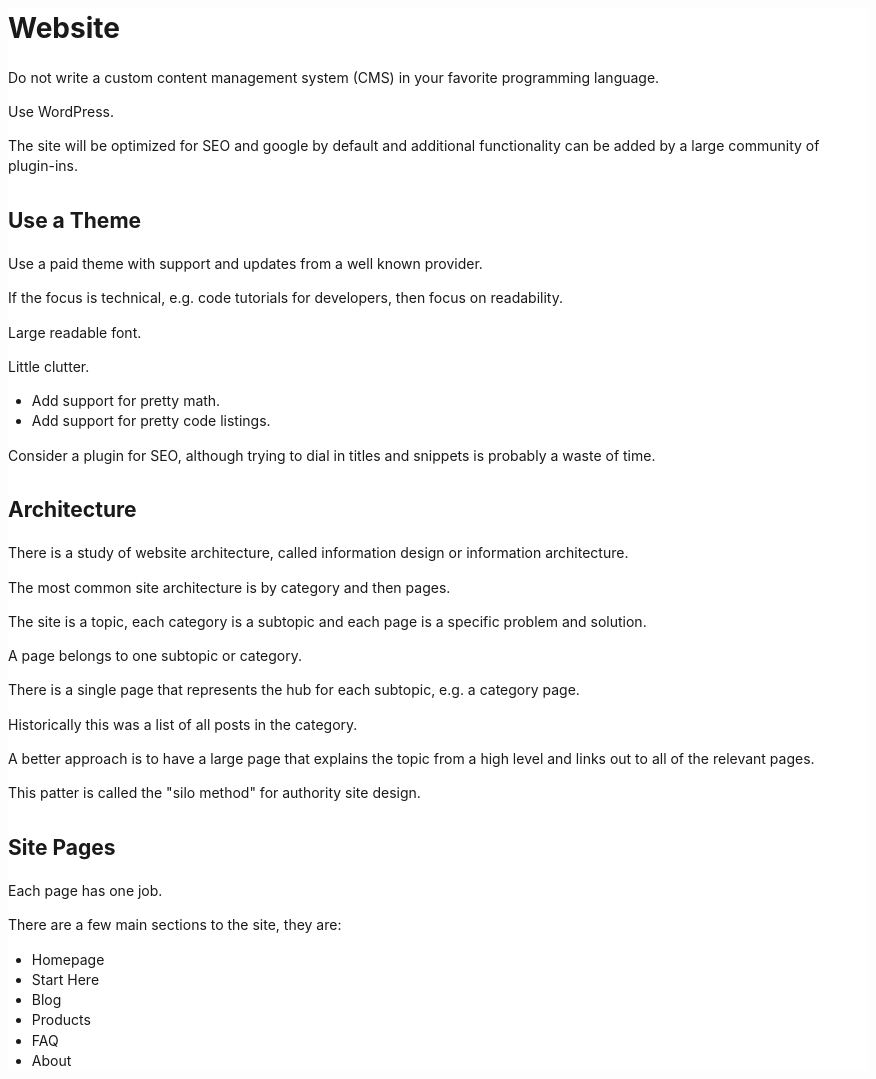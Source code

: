 # Website

Do not write a custom content management system (CMS) in your favorite programming language.

Use WordPress.

The site will be optimized for SEO and google by default and additional functionality can be added by a large community of plugin-ins.



## Use a Theme

Use a paid theme with support and updates from a well known provider.

If the focus is technical, e.g. code tutorials for developers, then focus on readability.

Large readable font.

Little clutter.

* Add support for pretty math.
* Add support for pretty code listings.

Consider a plugin for SEO, although trying to dial in titles and snippets is probably a waste of time.





## Architecture

There is a study of website architecture, called information design or information architecture.

The most common site architecture is by category and then pages.

The site is a topic, each category is a subtopic and each page is a specific problem and solution.

A page belongs to one subtopic or category.

There is a single page that represents the hub for each subtopic, e.g. a category page.

Historically this was a list of all posts in the category.

A better approach is to have a large page that explains the topic from a high level and links out to all of the relevant pages.

This patter is called the "silo method" for authority site design.



## Site Pages

Each page has one job.

There are a few main sections to the site, they are:

* Homepage
* Start Here
* Blog
* Products
* FAQ
* About
